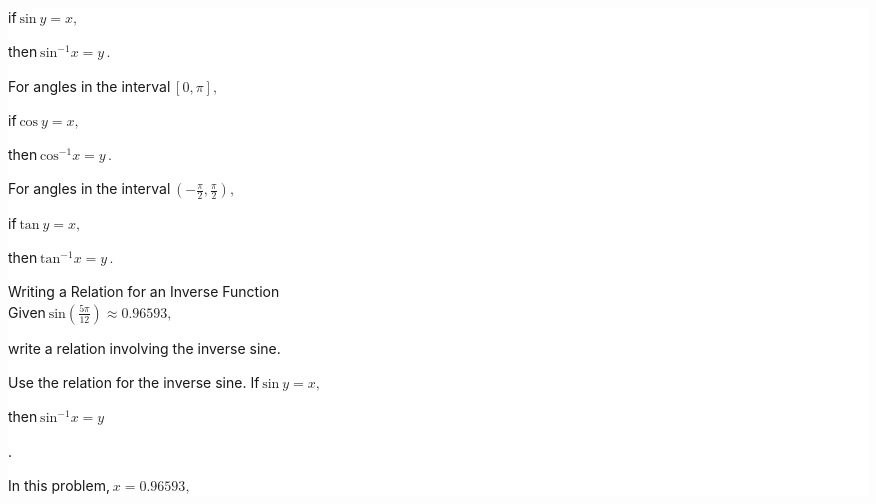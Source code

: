 if<math xmlns="http://www.w3.org/1998/Math/MathML"> <mrow> <mtext> </mtext><mi>sin</mi><mtext> </mtext><mi>y</mi><mo>=</mo><mi>x</mi><mo>,</mo><mtext> </mtext> </mrow> </math>

then<math xmlns="http://www.w3.org/1998/Math/MathML"> <mrow> <mtext> </mtext><msup> <mrow> <mi>sin</mi> </mrow> <mrow> <mo>−</mo><mn>1</mn> </mrow> </msup> <mi>x</mi><mo>=</mo><mi>y</mi><mo>.</mo> </mrow> </math>

For angles in the interval<math xmlns="http://www.w3.org/1998/Math/MathML"> <mrow> <mtext> </mtext><mrow><mo>[</mo> <mrow> <mn>0</mn><mo>,</mo><mi>π</mi> </mrow> <mo>]</mo></mrow><mo>,</mo><mtext> </mtext> </mrow> </math>

if<math xmlns="http://www.w3.org/1998/Math/MathML"> <mrow> <mtext> </mtext><mi>cos</mi><mtext> </mtext><mi>y</mi><mo>=</mo><mi>x</mi><mo>,</mo><mtext> </mtext> </mrow> </math>

then<math xmlns="http://www.w3.org/1998/Math/MathML"> <mrow> <mtext> </mtext><msup> <mrow> <mi>cos</mi> </mrow> <mrow> <mo>−</mo><mn>1</mn> </mrow> </msup> <mi>x</mi><mo>=</mo><mi>y</mi><mo>.</mo> </mrow> </math>

For angles in the interval<math xmlns="http://www.w3.org/1998/Math/MathML"> <mrow> <mtext> </mtext><mrow><mo>(</mo> <mrow> <mo>−</mo><mfrac> <mi>π</mi> <mn>2</mn> </mfrac> <mo>,</mo><mfrac> <mi>π</mi> <mn>2</mn> </mfrac> </mrow> <mo>)</mo></mrow><mo>,</mo><mtext> </mtext> </mrow> </math>

if<math xmlns="http://www.w3.org/1998/Math/MathML"> <mrow> <mtext> </mtext><mi>tan</mi><mtext> </mtext><mi>y</mi><mo>=</mo><mi>x</mi><mo>,</mo><mtext> </mtext> </mrow> </math>

then<math xmlns="http://www.w3.org/1998/Math/MathML"> <mrow> <mtext> </mtext><msup> <mrow> <mi>tan</mi> </mrow> <mrow> <mo>−</mo><mn>1</mn> </mrow> </msup> <mi>x</mi><mo>=</mo><mi>y</mi><mo>.</mo> </mrow> </math>

</div>

<div data-type="example" class="example" id="Example_06_03_01">
<div data-type="exercise" class="exercise">
<div data-type="problem" class="problem" markdown="1">
<div data-type="title">
Writing a Relation for an Inverse Function
</div>
Given<math xmlns="http://www.w3.org/1998/Math/MathML"> <mrow> <mtext> </mtext><mi>sin</mi><mrow><mo>(</mo> <mrow> <mfrac> <mrow> <mn>5</mn><mi>π</mi> </mrow> <mrow> <mn>12</mn> </mrow> </mfrac> </mrow> <mo>)</mo></mrow><mo>≈</mo><mn>0.96593</mn><mo>,</mo><mtext> </mtext> </mrow> </math>

write a relation involving the inverse sine.

</div>
<div data-type="solution" class="solution" markdown="1">
Use the relation for the inverse sine. If<math xmlns="http://www.w3.org/1998/Math/MathML"> <mrow> <mtext> </mtext><mi>sin</mi><mtext> </mtext><mi>y</mi><mo>=</mo><mi>x</mi><mo>,</mo><mtext> </mtext> </mrow> </math>

then<math xmlns="http://www.w3.org/1998/Math/MathML"> <mrow> <mtext> </mtext><msup> <mrow> <mi>sin</mi> </mrow> <mrow> <mo>−</mo><mn>1</mn> </mrow> </msup> <mi>x</mi><mo>=</mo><mi>y</mi> </mrow> </math>

.

In this problem,<math xmlns="http://www.w3.org/1998/Math/MathML"> <mrow> <mtext> </mtext><mi>x</mi><mo>=</mo><mn>0.96593</mn><mo>,</mo><mtext> </mtext> </mrow> </math>
